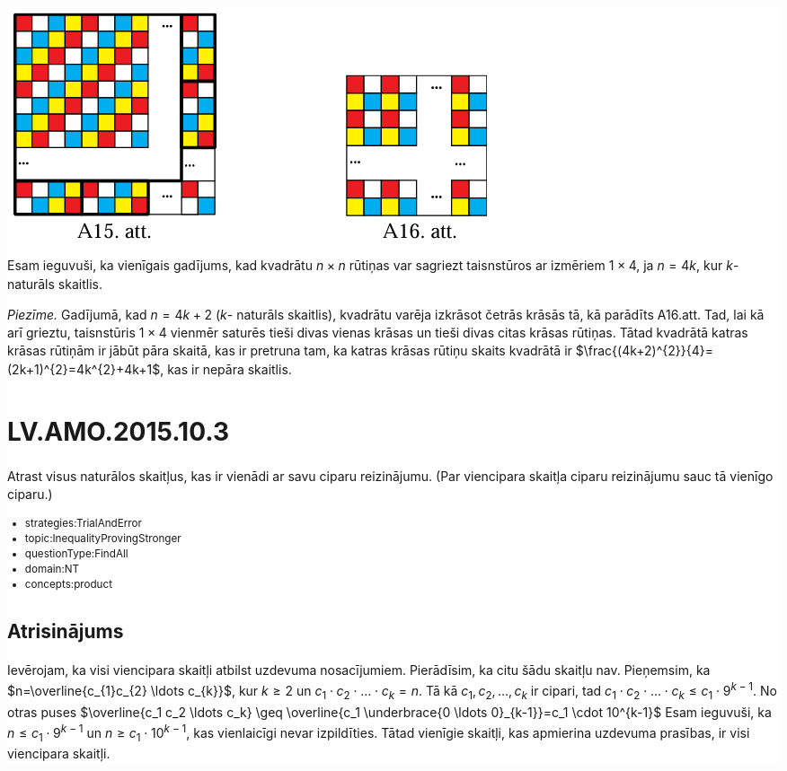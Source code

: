 ![](LV.AMO.2015.10.2A.png)

Esam ieguvuši, ka vienīgais gadījums, kad kvadrātu $n \times n$ rūtiņas var
sagriezt taisnstūros ar izmēriem $1 \times 4$, ja $n=4k$, kur $k$- naturāls
skaitlis.

*Piezīme.* Gadījumā, kad $n=4k+2$ ($k$- naturāls skaitlis), kvadrātu varēja
izkrāsot četrās krāsās tā, kā parādīts A16.att. Tad, lai kā arī grieztu,
taisnstūris $1 \times 4$ vienmēr saturēs tieši divas vienas krāsas un tieši
divas citas krāsas rūtiņas. Tātad kvadrātā katras krāsas rūtiņām ir jābūt pāra
skaitā, kas ir pretruna tam, ka katras krāsas rūtiņu skaits kvadrātā ir
$\frac{(4k+2)^{2}}{4}=(2k+1)^{2}=4k^{2}+4k+1$, kas ir nepāra skaitlis.



# <lo-sample/> LV.AMO.2015.10.3

Atrast visus naturālos skaitļus, kas ir vienādi ar savu ciparu reizinājumu. (Par
viencipara skaitļa ciparu reizinājumu sauc tā vienīgo ciparu.)

<small>

* strategies:TrialAndError
* topic:InequalityProvingStronger
* questionType:FindAll
* domain:NT
* concepts:product

</small>


## Atrisinājums

Ievērojam, ka visi viencipara skaitļi atbilst uzdevuma nosacījumiem. Pierādīsim,
ka citu šādu skaitļu nav. Pieņemsim, ka
$n=\overline{c_{1}c_{2} \ldots c_{k}}$, kur
$k \geq 2$ un $c_{1} \cdot c_{2} \cdot \ldots \cdot c_{k}=n$. Tā kā
$c_{1}, c_{2}, \ldots, c_{k}$ ir cipari, tad
$c_{1} \cdot c_{2} \cdot \ldots \cdot c_{k} \leq c_{1} \cdot 9^{k-1}$. No otras
puses
$\overline{c_1 c_2 \ldots c_k} \geq \overline{c_1 \underbrace{0 \ldots 0}_{k-1}}=c_1 \cdot 10^{k-1}$
Esam ieguvuši, ka $n \leq c_{1} \cdot 9^{k-1}$ un $n \geq c_{1} \cdot 10^{k-1}$,
kas vienlaicīgi nevar izpildīties. Tātad vienīgie skaitļi, kas apmierina
uzdevuma prasības, ir visi viencipara skaitļi.
